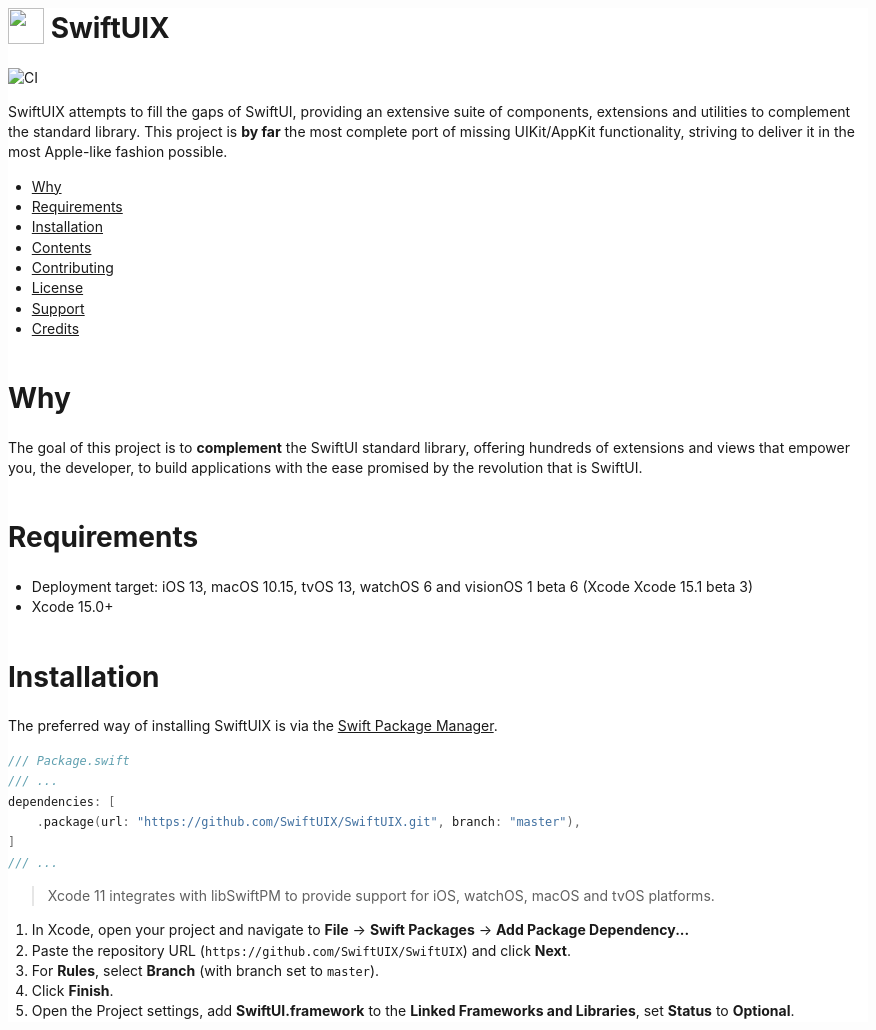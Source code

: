 # <img align=top src="https://raw.githubusercontent.com/SwiftUIX/SwiftUIX/master/Assets/logo.png" width="36" height="36"> SwiftUIX

![CI](https://github.com/SwiftUIX/SwiftUIX/workflows/CI/badge.svg)

SwiftUIX attempts to fill the gaps of SwiftUI, providing an extensive suite of components, extensions and utilities to complement the standard library. This project is **by far** the most complete port of missing UIKit/AppKit functionality, striving to deliver it in the most Apple-like fashion possible.

- [Why](#why)
- [Requirements](#requirements)
- [Installation](#installation)
- [Contents](#contents)
- [Contributing](#contributing)
- [License](#license)
- [Support](#support)
- [Credits](#credits)

# Why

The goal of this project is to **complement** the SwiftUI standard library, offering hundreds of extensions and views that empower you, the developer, to build applications with the ease promised by the revolution that is SwiftUI.

# Requirements

- Deployment target: iOS 13, macOS 10.15, tvOS 13, watchOS 6 and visionOS 1 beta 6 (Xcode Xcode 15.1 beta 3)
- Xcode 15.0+ 

# Installation

The preferred way of installing SwiftUIX is via the [Swift Package Manager](https://swift.org/package-manager/).

```swift
/// Package.swift
/// ...
dependencies: [
    .package(url: "https://github.com/SwiftUIX/SwiftUIX.git", branch: "master"),
]
/// ...
```

> Xcode 11 integrates with libSwiftPM to provide support for iOS, watchOS, macOS and tvOS platforms.

1. In Xcode, open your project and navigate to **File** → **Swift Packages** → **Add Package Dependency...**
2. Paste the repository URL (`https://github.com/SwiftUIX/SwiftUIX`) and click **Next**.
3. For **Rules**, select **Branch** (with branch set to `master`).
4. Click **Finish**.
5. Open the Project settings, add **SwiftUI.framework** to the **Linked Frameworks and Libraries**, set **Status** to **Optional**.
